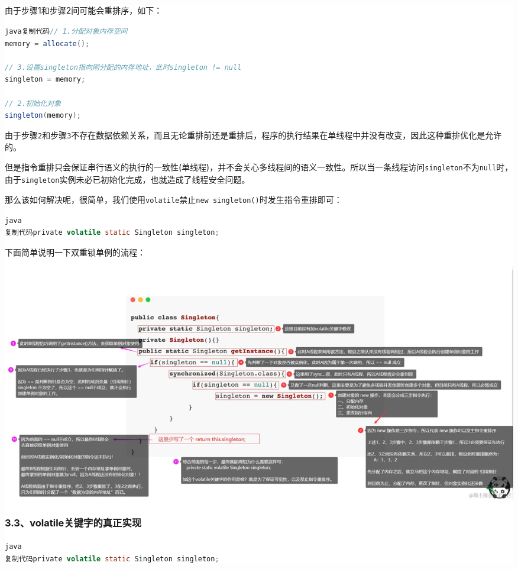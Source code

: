 由于步骤1和步骤2间可能会重排序，如下：

```java
java复制代码// 1.分配对象内存空间
memory = allocate(); 

// 3.设置singleton指向刚分配的内存地址，此时singleton != null
singleton = memory; 

// 2.初始化对象
singleton(memory);
```

由于步骤`2`和步骤`3`不存在数据依赖关系，而且无论重排前还是重排后，程序的执行结果在单线程中并没有改变，因此这种重排优化是允许的。

但是指令重排只会保证串行语义的执行的一致性(单线程)，并不会关心多线程间的语义一致性。所以当一条线程访问`singleton`不为`null`时，由于`singleton`实例未必已初始化完成，也就造成了线程安全问题。

那么该如何解决呢，很简单，我们使用`volatile`禁止`new singleton()`时发生指令重排即可：

```java
java
复制代码private volatile static Singleton singleton;
```

下面简单说明一下双重锁单例的流程：

![双重锁单例解释](（1）玩命死磕Java内存模型（JMM）与Volatile关键字底层原理.assets/38eb45f82e1d4ec0ae59b6e317b4521btplv-k3u1fbpfcp-jj-mark3024000q75.webp)

### 3.3、volatile关键字的真正实现

```java
java
复制代码private volatile static Singleton singleton;
```
